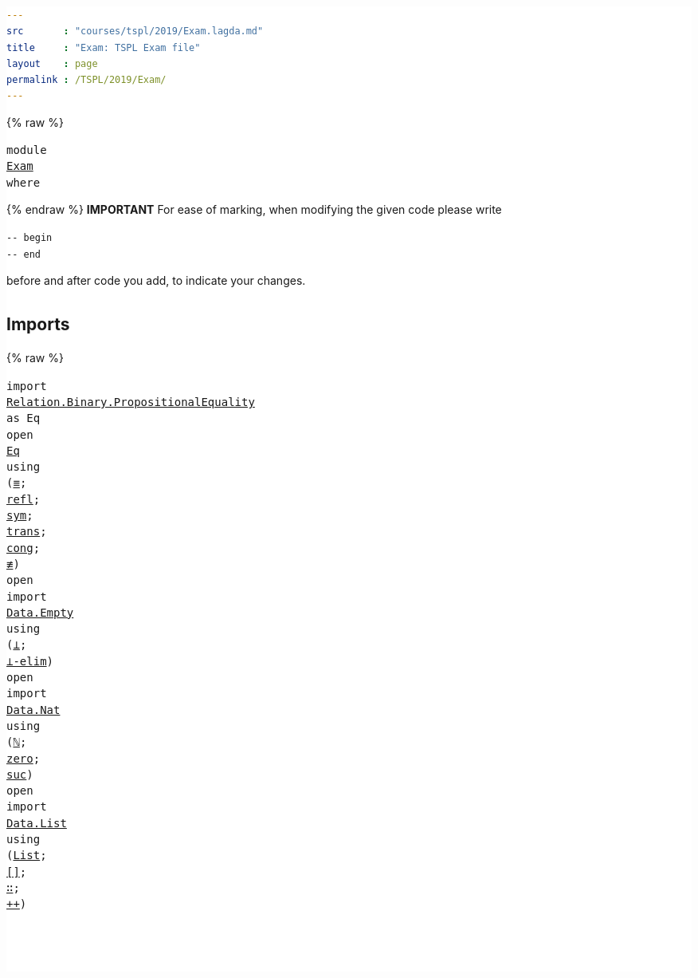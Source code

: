 ```yaml
---
src       : "courses/tspl/2019/Exam.lagda.md"
title     : "Exam: TSPL Exam file"
layout    : page
permalink : /TSPL/2019/Exam/
---
```



{% raw %}<pre class="Agda"><a id="96" class="Keyword">module</a> <a id="103" href="{% endraw %}{{ site.baseurl }}{% link out/tspl/2019/Exam.md %}{% raw %}" class="Module">Exam</a> <a id="108" class="Keyword">where</a>
</pre>{% endraw %}
**IMPORTANT** For ease of marking, when modifying the given code please write

    -- begin
    -- end

before and after code you add, to indicate your changes.

## Imports

{% raw %}<pre class="Agda"><a id="297" class="Keyword">import</a> <a id="304" href="https://agda.github.io/agda-stdlib/v1.1/Relation.Binary.PropositionalEquality.html" class="Module">Relation.Binary.PropositionalEquality</a> <a id="342" class="Symbol">as</a> <a id="345" class="Module">Eq</a>
<a id="348" class="Keyword">open</a> <a id="353" href="https://agda.github.io/agda-stdlib/v1.1/Relation.Binary.PropositionalEquality.html" class="Module">Eq</a> <a id="356" class="Keyword">using</a> <a id="362" class="Symbol">(</a><a id="363" href="Agda.Builtin.Equality.html#125" class="Datatype Operator">_≡_</a><a id="366" class="Symbol">;</a> <a id="368" href="Agda.Builtin.Equality.html#182" class="InductiveConstructor">refl</a><a id="372" class="Symbol">;</a> <a id="374" href="https://agda.github.io/agda-stdlib/v1.1/Relation.Binary.PropositionalEquality.Core.html#939" class="Function">sym</a><a id="377" class="Symbol">;</a> <a id="379" href="https://agda.github.io/agda-stdlib/v1.1/Relation.Binary.PropositionalEquality.Core.html#984" class="Function">trans</a><a id="384" class="Symbol">;</a> <a id="386" href="https://agda.github.io/agda-stdlib/v1.1/Relation.Binary.PropositionalEquality.Core.html#1090" class="Function">cong</a><a id="390" class="Symbol">;</a> <a id="392" href="https://agda.github.io/agda-stdlib/v1.1/Relation.Binary.PropositionalEquality.Core.html#799" class="Function Operator">_≢_</a><a id="395" class="Symbol">)</a>
<a id="397" class="Keyword">open</a> <a id="402" class="Keyword">import</a> <a id="409" href="https://agda.github.io/agda-stdlib/v1.1/Data.Empty.html" class="Module">Data.Empty</a> <a id="420" class="Keyword">using</a> <a id="426" class="Symbol">(</a><a id="427" href="https://agda.github.io/agda-stdlib/v1.1/Data.Empty.html#279" class="Datatype">⊥</a><a id="428" class="Symbol">;</a> <a id="430" href="https://agda.github.io/agda-stdlib/v1.1/Data.Empty.html#294" class="Function">⊥-elim</a><a id="436" class="Symbol">)</a>
<a id="438" class="Keyword">open</a> <a id="443" class="Keyword">import</a> <a id="450" href="https://agda.github.io/agda-stdlib/v1.1/Data.Nat.html" class="Module">Data.Nat</a> <a id="459" class="Keyword">using</a> <a id="465" class="Symbol">(</a><a id="466" href="Agda.Builtin.Nat.html#165" class="Datatype">ℕ</a><a id="467" class="Symbol">;</a> <a id="469" href="Agda.Builtin.Nat.html#183" class="InductiveConstructor">zero</a><a id="473" class="Symbol">;</a> <a id="475" href="Agda.Builtin.Nat.html#196" class="InductiveConstructor">suc</a><a id="478" class="Symbol">)</a>
<a id="480" class="Keyword">open</a> <a id="485" class="Keyword">import</a> <a id="492" href="https://agda.github.io/agda-stdlib/v1.1/Data.List.html" class="Module">Data.List</a> <a id="502" class="Keyword">using</a> <a id="508" class="Symbol">(</a><a id="509" href="Agda.Builtin.List.html#121" class="Datatype">List</a><a id="513" class="Symbol">;</a> <a id="515" href="https://agda.github.io/agda-stdlib/v1.1/Data.List.Base.html#8786" class="InductiveConstructor">[]</a><a id="517" class="Symbol">;</a> <a id="519" href="Agda.Builtin.List.html#173" class="InductiveConstructor Operator">_∷_</a><a id="522" class="Symbol">;</a> <a id="524" href="https://agda.github.io/agda-stdlib/v1.1/Data.List.Base.html#1570" class="Function Operator">_++_</a><a id="528" class="Symbol">)</a>